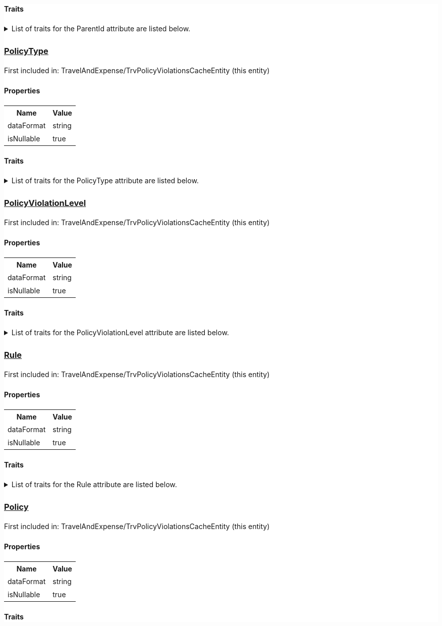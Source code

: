 #### Traits

<details><summary>List of traits for the ParentId attribute are listed below.</summary></details>

### <a href=#PolicyType name="PolicyType">PolicyType</a>

First included in: TravelAndExpense/TrvPolicyViolationsCacheEntity (this entity)  

#### Properties

<table><tr><th>Name</th><th>Value</th></tr><tr><td>dataFormat</td><td>string</td></tr><tr><td>isNullable</td><td>true</td></tr></table>

#### Traits

<details><summary>List of traits for the PolicyType attribute are listed below.</summary></details>

### <a href=#PolicyViolationLevel name="PolicyViolationLevel">PolicyViolationLevel</a>

First included in: TravelAndExpense/TrvPolicyViolationsCacheEntity (this entity)  

#### Properties

<table><tr><th>Name</th><th>Value</th></tr><tr><td>dataFormat</td><td>string</td></tr><tr><td>isNullable</td><td>true</td></tr></table>

#### Traits

<details><summary>List of traits for the PolicyViolationLevel attribute are listed below.</summary></details>

### <a href=#Rule name="Rule">Rule</a>

First included in: TravelAndExpense/TrvPolicyViolationsCacheEntity (this entity)  

#### Properties

<table><tr><th>Name</th><th>Value</th></tr><tr><td>dataFormat</td><td>string</td></tr><tr><td>isNullable</td><td>true</td></tr></table>

#### Traits

<details><summary>List of traits for the Rule attribute are listed below.</summary></details>

### <a href=#Policy name="Policy">Policy</a>

First included in: TravelAndExpense/TrvPolicyViolationsCacheEntity (this entity)  

#### Properties

<table><tr><th>Name</th><th>Value</th></tr><tr><td>dataFormat</td><td>string</td></tr><tr><td>isNullable</td><td>true</td></tr></table>

#### Traits
